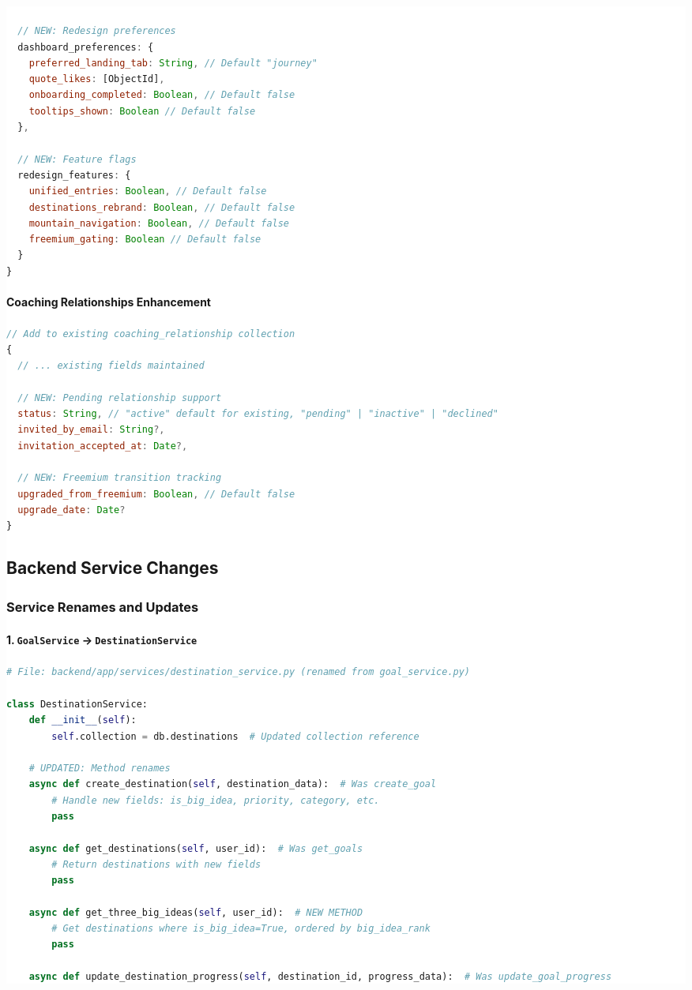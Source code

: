 ```javascript
  
  // NEW: Redesign preferences
  dashboard_preferences: {
    preferred_landing_tab: String, // Default "journey"
    quote_likes: [ObjectId],
    onboarding_completed: Boolean, // Default false
    tooltips_shown: Boolean // Default false
  },
  
  // NEW: Feature flags
  redesign_features: {
    unified_entries: Boolean, // Default false
    destinations_rebrand: Boolean, // Default false
    mountain_navigation: Boolean, // Default false
    freemium_gating: Boolean // Default false
  }
}
```

#### Coaching Relationships Enhancement
```javascript
// Add to existing coaching_relationship collection
{
  // ... existing fields maintained
  
  // NEW: Pending relationship support
  status: String, // "active" default for existing, "pending" | "inactive" | "declined"
  invited_by_email: String?,
  invitation_accepted_at: Date?,
  
  // NEW: Freemium transition tracking
  upgraded_from_freemium: Boolean, // Default false
  upgrade_date: Date?
}
```

## Backend Service Changes

### Service Renames and Updates

#### 1. `GoalService` → `DestinationService`
```python
# File: backend/app/services/destination_service.py (renamed from goal_service.py)

class DestinationService:
    def __init__(self):
        self.collection = db.destinations  # Updated collection reference
    
    # UPDATED: Method renames
    async def create_destination(self, destination_data):  # Was create_goal
        # Handle new fields: is_big_idea, priority, category, etc.
        pass
    
    async def get_destinations(self, user_id):  # Was get_goals
        # Return destinations with new fields
        pass
    
    async def get_three_big_ideas(self, user_id):  # NEW METHOD
        # Get destinations where is_big_idea=True, ordered by big_idea_rank
        pass
    
    async def update_destination_progress(self, destination_id, progress_data):  # Was update_goal_progress
```